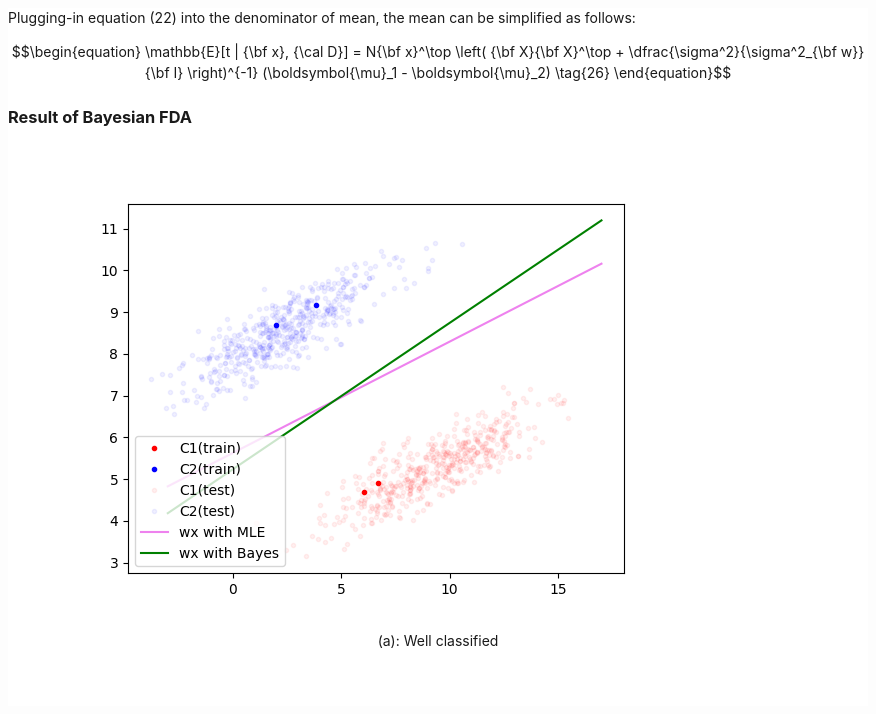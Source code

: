 
Plugging-in equation (22) into the denominator of mean, the mean can be simplified as follows:

```math
\begin{equation}
	\mathbb{E}[t | {\bf x}, {\cal D}] = N{\bf x}^\top \left(
	{\bf X}{\bf X}^\top + \dfrac{\sigma^2}{\sigma^2_{\bf w}} {\bf I}
	\right)^{-1} (\boldsymbol{\mu}_1 - \boldsymbol{\mu}_2)
	\tag{26}
\end{equation}
```

### **Result of Bayesian FDA**

<figure>
<img src="./images/Figure_4.png">
<figcaption align="center">(a): Well classified</figcaption>
</figure>

<br /><br />

<figure>